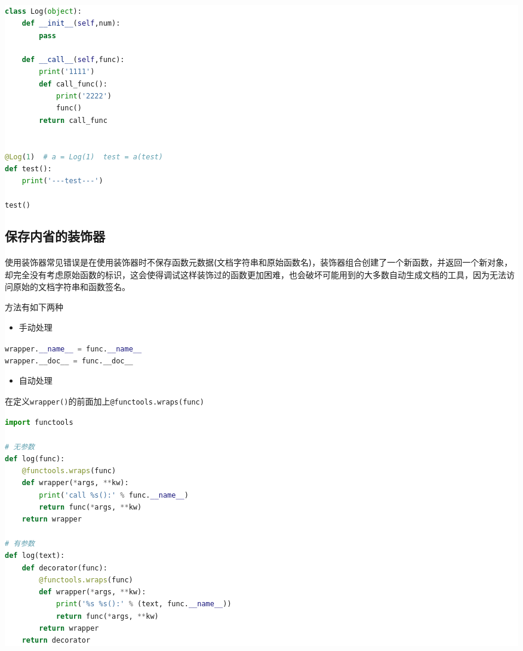 ```python
class Log(object):
    def __init__(self,num):
        pass

    def __call__(self,func):
        print('1111')
        def call_func():
            print('2222')
            func()
        return call_func


@Log(1)  # a = Log(1)  test = a(test)
def test():
    print('---test---')

test()
```

## 保存内省的装饰器

使用装饰器常见错误是在使用装饰器时不保存函数元数据(文档字符串和原始函数名)，装饰器组合创建了一个新函数，并返回一个新对象，却完全没有考虑原始函数的标识，这会使得调试这样装饰过的函数更加困难，也会破坏可能用到的大多数自动生成文档的工具，因为无法访问原始的文档字符串和函数签名。

方法有如下两种

- 手动处理

```python
wrapper.__name__ = func.__name__
wrapper.__doc__ = func.__doc__
```
- 自动处理

在定义`wrapper()`的前面加上`@functools.wraps(func)`

```python
import functools

# 无参数
def log(func):
    @functools.wraps(func)
    def wrapper(*args, **kw):
        print('call %s():' % func.__name__)
        return func(*args, **kw)
    return wrapper

# 有参数
def log(text):
    def decorator(func):
        @functools.wraps(func)
        def wrapper(*args, **kw):
            print('%s %s():' % (text, func.__name__))
            return func(*args, **kw)
        return wrapper
    return decorator
```
